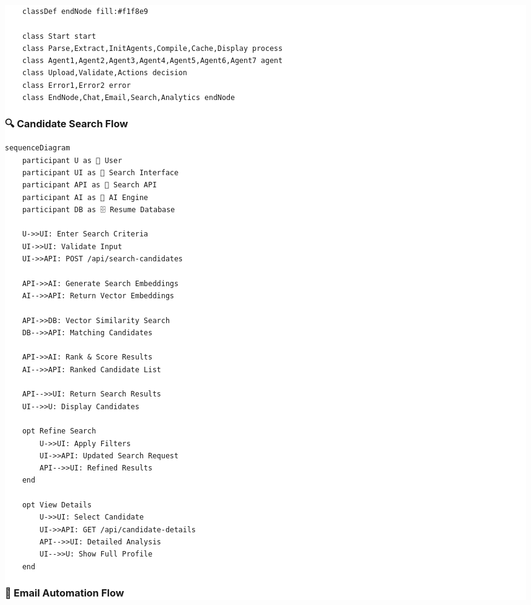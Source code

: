 ```mermaid
    classDef endNode fill:#f1f8e9
    
    class Start start
    class Parse,Extract,InitAgents,Compile,Cache,Display process
    class Agent1,Agent2,Agent3,Agent4,Agent5,Agent6,Agent7 agent
    class Upload,Validate,Actions decision
    class Error1,Error2 error
    class EndNode,Chat,Email,Search,Analytics endNode
```

### 🔍 Candidate Search Flow

```mermaid
sequenceDiagram
    participant U as 👤 User
    participant UI as 🎨 Search Interface
    participant API as 🔌 Search API
    participant AI as 🧠 AI Engine
    participant DB as 🗄️ Resume Database
    
    U->>UI: Enter Search Criteria
    UI->>UI: Validate Input
    UI->>API: POST /api/search-candidates
    
    API->>AI: Generate Search Embeddings
    AI-->>API: Return Vector Embeddings
    
    API->>DB: Vector Similarity Search
    DB-->>API: Matching Candidates
    
    API->>AI: Rank & Score Results
    AI-->>API: Ranked Candidate List
    
    API-->>UI: Return Search Results
    UI-->>U: Display Candidates
    
    opt Refine Search
        U->>UI: Apply Filters
        UI->>API: Updated Search Request
        API-->>UI: Refined Results
    end
    
    opt View Details
        U->>UI: Select Candidate
        UI->>API: GET /api/candidate-details
        API-->>UI: Detailed Analysis
        UI-->>U: Show Full Profile
    end
```

### 📧 Email Automation Flow
